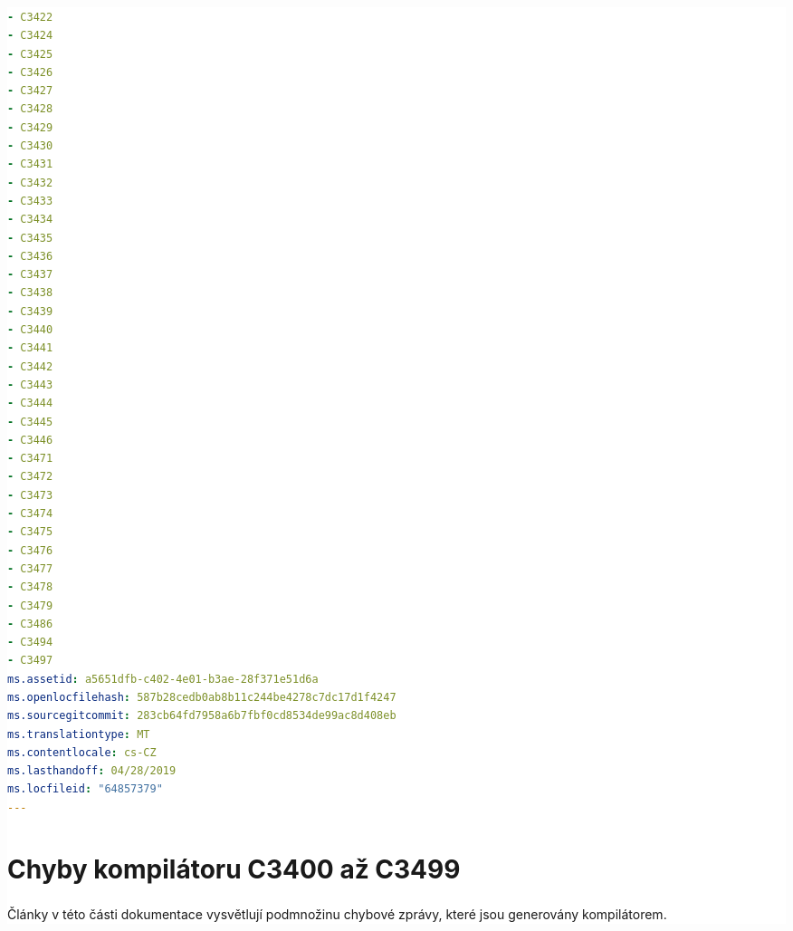 ```yaml
- C3422
- C3424
- C3425
- C3426
- C3427
- C3428
- C3429
- C3430
- C3431
- C3432
- C3433
- C3434
- C3435
- C3436
- C3437
- C3438
- C3439
- C3440
- C3441
- C3442
- C3443
- C3444
- C3445
- C3446
- C3471
- C3472
- C3473
- C3474
- C3475
- C3476
- C3477
- C3478
- C3479
- C3486
- C3494
- C3497
ms.assetid: a5651dfb-c402-4e01-b3ae-28f371e51d6a
ms.openlocfilehash: 587b28cedb0ab8b11c244be4278c7dc17d1f4247
ms.sourcegitcommit: 283cb64fd7958a6b7fbf0cd8534de99ac8d408eb
ms.translationtype: MT
ms.contentlocale: cs-CZ
ms.lasthandoff: 04/28/2019
ms.locfileid: "64857379"
---
```

# <a name="compiler-errors-c3400-through-c3499"></a>Chyby kompilátoru C3400 až C3499

Články v této části dokumentace vysvětlují podmnožinu chybové zprávy, které jsou generovány kompilátorem.
